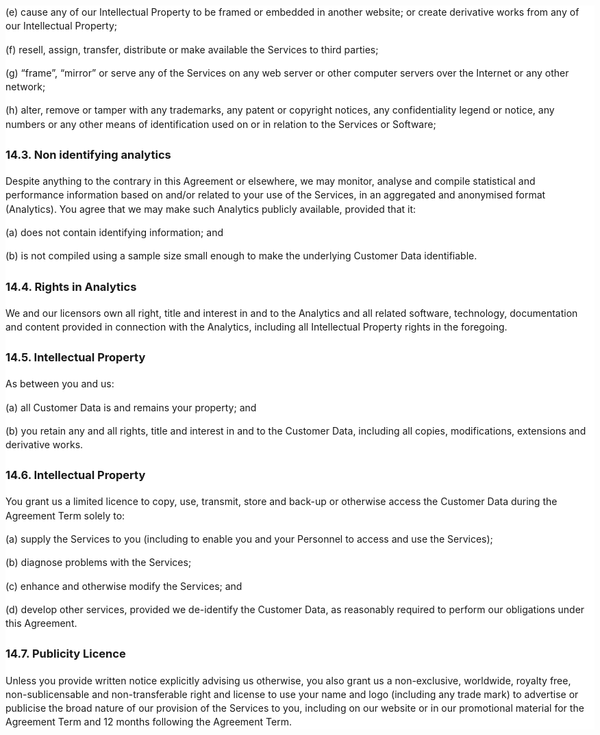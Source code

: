 (e) cause any of our Intellectual Property to be framed or embedded in another website; or create derivative works from any of our Intellectual Property;

(f) resell, assign, transfer, distribute or make available the Services to third parties;

(g) “frame”, “mirror” or serve any of the Services on any web server or other computer servers over the Internet or any other network;

(h) alter, remove or tamper with any trademarks, any patent or copyright notices, any confidentiality legend or notice, any numbers or any other means of identification used on or in relation to the Services or Software;

### 14.3. Non identifying analytics

Despite anything to the contrary in this Agreement or elsewhere, we may monitor, analyse and compile statistical and performance information based on and/or related to your use of the Services, in an aggregated and anonymised format (Analytics). You agree that we may make such Analytics publicly available, provided that it:

(a) does not contain identifying information; and

(b) is not compiled using a sample size small enough to make the underlying Customer Data identifiable.

### 14.4. Rights in Analytics

We and our licensors own all right, title and interest in and to the Analytics and all related software, technology, documentation and content provided in connection with the Analytics, including all Intellectual Property rights in the foregoing.

### 14.5. Intellectual Property

As between you and us:

(a) all Customer Data is and remains your property; and

(b) you retain any and all rights, title and interest in and to the Customer Data, including all copies, modifications, extensions and derivative works.

### 14.6. Intellectual Property

You grant us a limited licence to copy, use, transmit, store and back-up or otherwise access the Customer Data during the Agreement Term solely to:

(a) supply the Services to you (including to enable you and your Personnel to access and use the Services);

(b) diagnose problems with the Services;

(c) enhance and otherwise modify the Services; and

(d) develop other services, provided we de-identify the Customer Data, as reasonably required to perform our obligations under this Agreement.

### 14.7. Publicity Licence

Unless you provide written notice explicitly advising us otherwise, you also grant us a non-exclusive, worldwide, royalty free, non-sublicensable and non-transferable right and license to use your name and logo (including any trade mark) to advertise or publicise the broad nature of our provision of the Services to you, including on our website or in our promotional material for the Agreement Term and 12 months following the Agreement Term.
